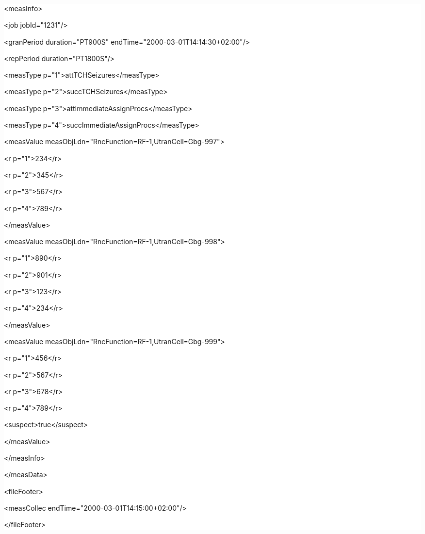 \<measInfo\>

\<job jobId=\"1231\"/\>

\<granPeriod duration=\"PT900S\"
endTime=\"2000-03-01T14:14:30+02:00\"/\>

\<repPeriod duration=\"PT1800S\"/\>

\<measType p=\"1\"\>attTCHSeizures\</measType\>

\<measType p=\"2\"\>succTCHSeizures\</measType\>

\<measType p=\"3\"\>attImmediateAssignProcs\</measType\>

\<measType p=\"4\"\>succImmediateAssignProcs\</measType\>

\<measValue measObjLdn=\"RncFunction=RF-1,UtranCell=Gbg-997\"\>

\<r p=\"1\"\>234\</r\>

\<r p=\"2\"\>345\</r\>

\<r p=\"3\"\>567\</r\>

\<r p=\"4\"\>789\</r\>

\</measValue\>

\<measValue measObjLdn=\"RncFunction=RF-1,UtranCell=Gbg-998\"\>

\<r p=\"1\"\>890\</r\>

\<r p=\"2\"\>901\</r\>

\<r p=\"3\"\>123\</r\>

\<r p=\"4\"\>234\</r\>

\</measValue\>

\<measValue measObjLdn=\"RncFunction=RF-1,UtranCell=Gbg-999\"\>

\<r p=\"1\"\>456\</r\>

\<r p=\"2\"\>567\</r\>

\<r p=\"3\"\>678\</r\>

\<r p=\"4\"\>789\</r\>

\<suspect\>true\</suspect\>

\</measValue\>

\</measInfo\>

\</measData\>

\<fileFooter\>

\<measCollec endTime=\"2000-03-01T14:15:00+02:00\"/\>

\</fileFooter\>
